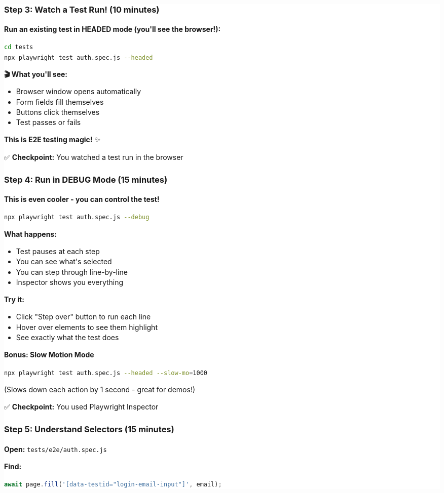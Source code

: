 ### Step 3: Watch a Test Run! (10 minutes)

**Run an existing test in HEADED mode (you'll see the browser!):**

```bash
cd tests
npx playwright test auth.spec.js --headed
```

**🎬 What you'll see:**

- Browser window opens automatically
- Form fields fill themselves
- Buttons click themselves
- Test passes or fails

**This is E2E testing magic!** ✨

✅ **Checkpoint:** You watched a test run in the browser

### Step 4: Run in DEBUG Mode (15 minutes)

**This is even cooler - you can control the test!**

```bash
npx playwright test auth.spec.js --debug
```

**What happens:**

- Test pauses at each step
- You can see what's selected
- You can step through line-by-line
- Inspector shows you everything

**Try it:**

- Click "Step over" button to run each line
- Hover over elements to see them highlight
- See exactly what the test does

**Bonus: Slow Motion Mode**

```bash
npx playwright test auth.spec.js --headed --slow-mo=1000
```

(Slows down each action by 1 second - great for demos!)

✅ **Checkpoint:** You used Playwright Inspector

### Step 5: Understand Selectors (15 minutes)

**Open:** `tests/e2e/auth.spec.js`

**Find:**

```javascript
await page.fill('[data-testid="login-email-input"]', email);
```
